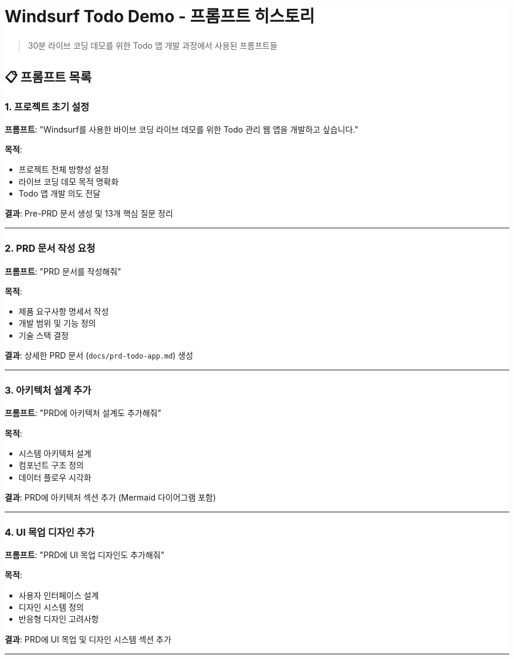 # Windsurf Todo Demo - 프롬프트 히스토리

> 30분 라이브 코딩 데모를 위한 Todo 앱 개발 과정에서 사용된 프롬프트들

## 📋 프롬프트 목록

### 1. 프로젝트 초기 설정
**프롬프트**: "Windsurf를 사용한 바이브 코딩 라이브 데모를 위한 Todo 관리 웹 앱을 개발하고 싶습니다."

**목적**: 
- 프로젝트 전체 방향성 설정
- 라이브 코딩 데모 목적 명확화
- Todo 앱 개발 의도 전달

**결과**: Pre-PRD 문서 생성 및 13개 핵심 질문 정리

---

### 2. PRD 문서 작성 요청
**프롬프트**: "PRD 문서를 작성해줘"

**목적**:
- 제품 요구사항 명세서 작성
- 개발 범위 및 기능 정의
- 기술 스택 결정

**결과**: 상세한 PRD 문서 (`docs/prd-todo-app.md`) 생성

---

### 3. 아키텍처 설계 추가
**프롬프트**: "PRD에 아키텍처 설계도 추가해줘"

**목적**:
- 시스템 아키텍처 설계
- 컴포넌트 구조 정의
- 데이터 플로우 시각화

**결과**: PRD에 아키텍처 섹션 추가 (Mermaid 다이어그램 포함)

---

### 4. UI 목업 디자인 추가
**프롬프트**: "PRD에 UI 목업 디자인도 추가해줘"

**목적**:
- 사용자 인터페이스 설계
- 디자인 시스템 정의
- 반응형 디자인 고려사항

**결과**: PRD에 UI 목업 및 디자인 시스템 섹션 추가

---
